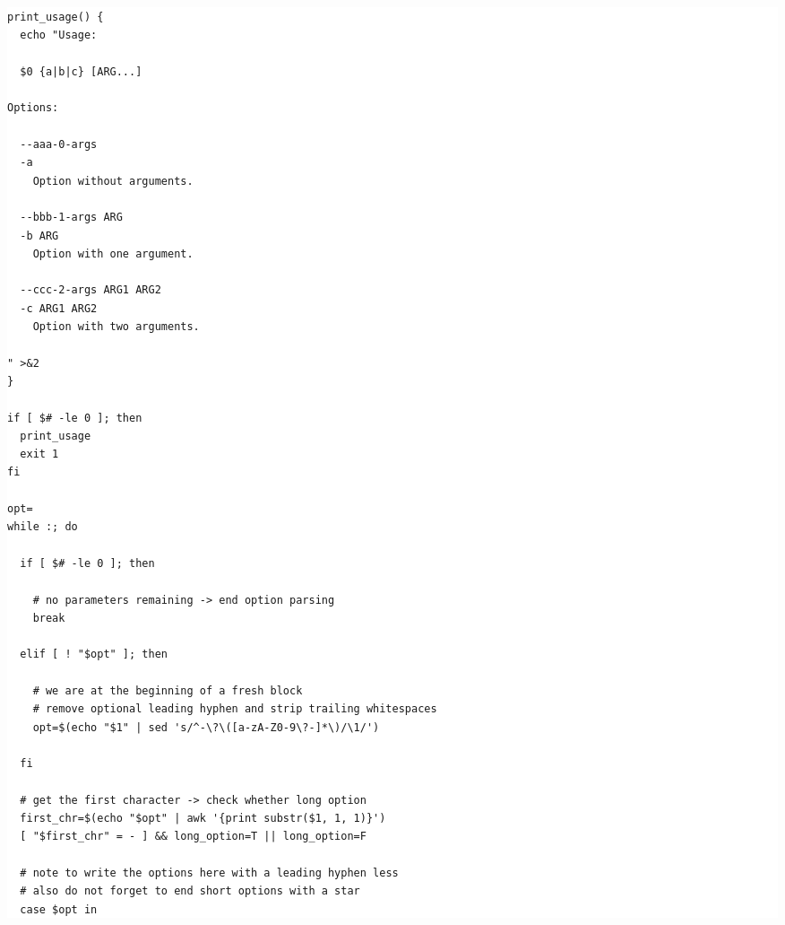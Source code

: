    print_usage() {
      echo "Usage:

      $0 {a|b|c} [ARG...]

    Options:

      --aaa-0-args
      -a
        Option without arguments.

      --bbb-1-args ARG
      -b ARG
        Option with one argument.

      --ccc-2-args ARG1 ARG2
      -c ARG1 ARG2
        Option with two arguments.

    " >&2
    }

    if [ $# -le 0 ]; then
      print_usage
      exit 1
    fi

    opt=
    while :; do

      if [ $# -le 0 ]; then

        # no parameters remaining -> end option parsing
        break

      elif [ ! "$opt" ]; then

        # we are at the beginning of a fresh block
        # remove optional leading hyphen and strip trailing whitespaces
        opt=$(echo "$1" | sed 's/^-\?\([a-zA-Z0-9\?-]*\)/\1/')

      fi

      # get the first character -> check whether long option
      first_chr=$(echo "$opt" | awk '{print substr($1, 1, 1)}')
      [ "$first_chr" = - ] && long_option=T || long_option=F

      # note to write the options here with a leading hyphen less
      # also do not forget to end short options with a star
      case $opt in


  [1]: http://wiki.bash-hackers.org/howto/getopts_tutorial
  [2]: http://www.digitalpeer.com/id/parsing
  [3]: http://tldp.org/LDP/abs/html/string-manipulation.html